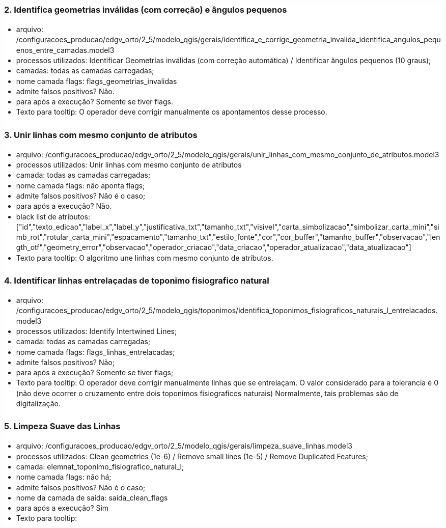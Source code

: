 ### 2. Identifica geometrias inválidas (com correção) e ângulos pequenos

- arquivo: /configuracoes_producao/edgv_orto/2_5/modelo_qgis/gerais/identifica_e_corrige_geometria_invalida_identifica_angulos_pequenos_entre_camadas.model3
- processos utilizados: Identificar Geometrias inválidas (com correção automática) / Identificar ângulos pequenos (10 graus);
- camadas: todas as camadas carregadas;
- nome camada flags: flags_geometrias_invalidas
- admite falsos positivos? Não.
- para após a execução? Somente se tiver flags.
- Texto para tooltip: O operador deve corrigir manualmente os apontamentos desse processo.

### 3. Unir linhas com mesmo conjunto de atributos

- arquivo: /configuracoes_producao/edgv_orto/2_5/modelo_qgis/gerais/unir_linhas_com_mesmo_conjunto_de_atributos.model3
- processos utilizados: Unir linhas com mesmo conjunto de atributos
- camada: todas as camadas carregadas;
- nome camada flags: não aponta flags;
- admite falsos positivos? Não é o caso;
- para após a execução? Não.
- black list de atributos: ["id","texto_edicao","label_x","label_y","justificativa_txt","tamanho_txt","visivel","carta_simbolizacao","simbolizar_carta_mini","simb_rot","rotular_carta_mini","espacamento","tamanho_txt","estilo_fonte","cor","cor_buffer","tamanho_buffer","observacao","length_otf","geometry_error","observacao","operador_criacao","data_criacao","operador_atualizacao","data_atualizacao"]
- Texto para tooltip: O algoritmo une linhas com mesmo conjunto de atributos.

### 4. Identificar linhas entrelaçadas de toponimo fisiografico natural

- arquivo: /configuracoes_producao/edgv_orto/2_5/modelo_qgis/toponimos/identifica_toponimos_fisiograficos_naturais_l_entrelacados.model3
- processos utilizados: Identify Intertwined Lines;
- camada: todas as camadas carregadas;
- nome camada flags: flags_linhas_entrelacadas;
- admite falsos positivos? Não;
- para após a execução? Somente se tiver flags;
- Texto para tooltip: O operador deve corrigir manualmente linhas que se entrelaçam. O valor considerado para a tolerancia é 0 (não deve ocorrer o cruzamento entre dois toponimos fisiograficos naturais) Normalmente, tais problemas são de digitalização.
  
### 5. Limpeza Suave das Linhas

- arquivo: /configuracoes_producao/edgv_orto/2_5/modelo_qgis/gerais/limpeza_suave_linhas.model3
- processos utilizados: Clean geometries (1e-6) / Remove small lines (1e-5) / Remove Duplicated Features;
- camada: elemnat_toponimo_fisiografico_natural_l;
- nome camada flags: não há;
- admite falsos positivos? Não é o caso;
- nome da camada de saída: saida_clean_flags
- para após a execução? Sim
- Texto para tooltip: 
  